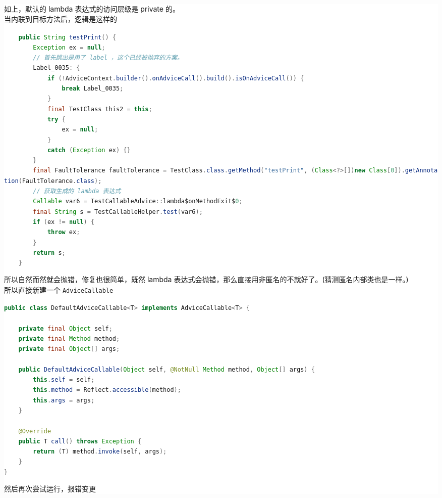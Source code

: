 如上，默认的 lambda 表达式的访问层级是 private 的。  
当内联到目标方法后，逻辑是这样的

```java
    public String testPrint() {
        Exception ex = null;
        // 首先跳出是用了 label ，这个已经被抛弃的方案。
        Label_0035: {
            if (!AdviceContext.builder().onAdviceCall().build().isOnAdviceCall()) {
                break Label_0035;
            }
            final TestClass this2 = this;
            try {
                ex = null;
            }
            catch (Exception ex) {}
        }
        final FaultTolerance faultTolerance = TestClass.class.getMethod("testPrint", (Class<?>[])new Class[0]).getAnnotation(FaultTolerance.class);
        // 获取生成的 lambda 表达式
        Callable var6 = TestCallableAdvice::lambda$onMethodExit$0;
        final String s = TestCallableHelper.test(var6);
        if (ex != null) {
            throw ex;
        }
        return s;
    }
```

所以自然而然就会抛错，修复也很简单，既然 lambda 表达式会抛错，那么直接用非匿名的不就好了。(猜测匿名内部类也是一样。)  
所以直接新建一个 `AdviceCallable`

```java
public class DefaultAdviceCallable<T> implements AdviceCallable<T> {
    
    private final Object self;
    private final Method method;
    private final Object[] args;
    
    public DefaultAdviceCallable(Object self, @NotNull Method method, Object[] args) {
        this.self = self;
        this.method = Reflect.accessible(method);
        this.args = args;
    }
    
    @Override
    public T call() throws Exception {
        return (T) method.invoke(self, args);
    }
}
```

然后再次尝试运行，报错变更  